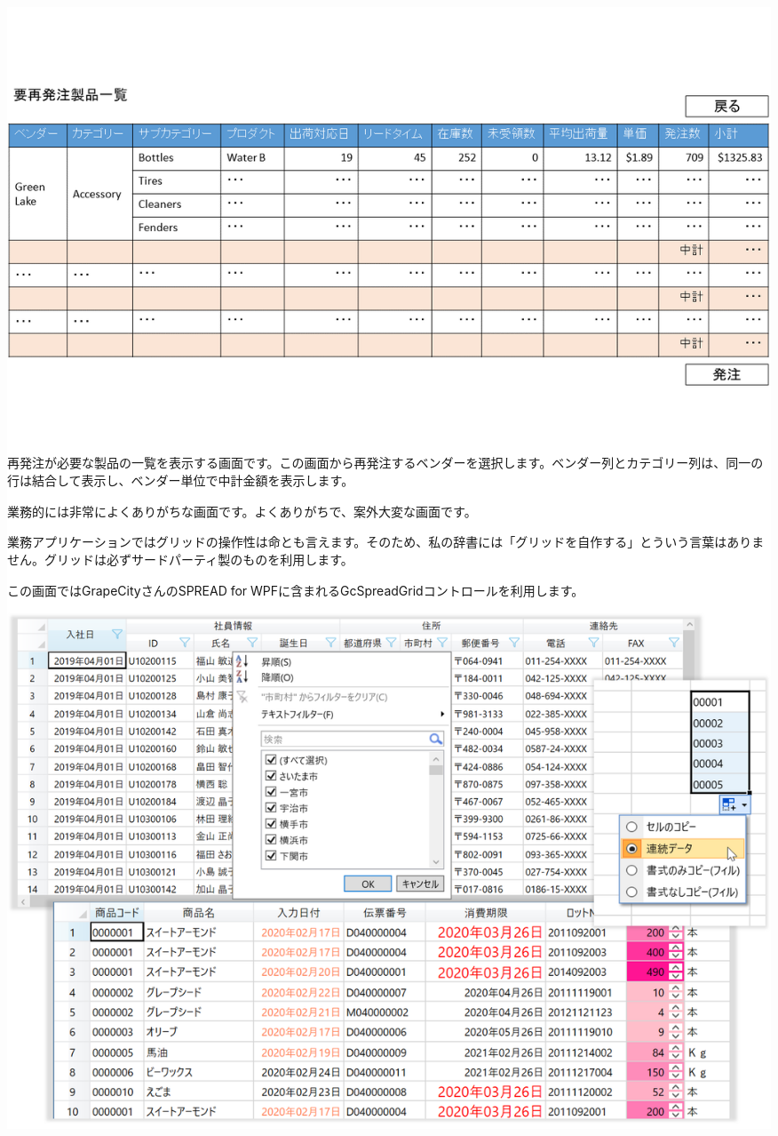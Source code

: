 ![](Article03/スライド42.PNG)

再発注が必要な製品の一覧を表示する画面です。この画面から再発注するベンダーを選択します。ベンダー列とカテゴリー列は、同一の行は結合して表示し、ベンダー単位で中計金額を表示します。

業務的には非常によくありがちな画面です。よくありがちで、案外大変な画面です。

業務アプリケーションではグリッドの操作性は命とも言えます。そのため、私の辞書には「グリッドを自作する」とういう言葉はありません。グリッドは必ずサードパーティ製のものを利用します。

この画面ではGrapeCityさんのSPREAD for WPFに含まれるGcSpreadGridコントロールを利用します。

![](Article03/GcSpreadGrid.png)
